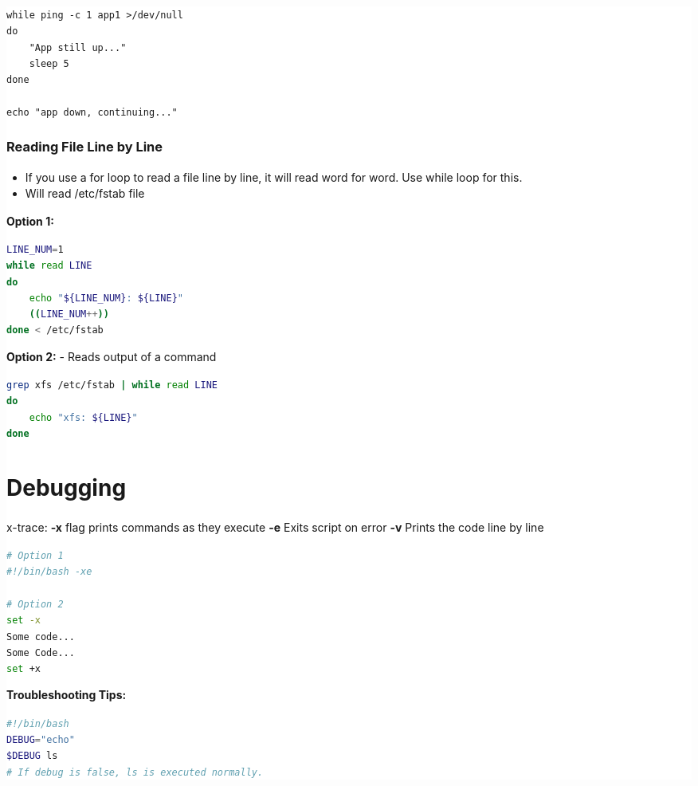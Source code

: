 ```
while ping -c 1 app1 >/dev/null
do 
    "App still up..."
    sleep 5 
done 

echo "app down, continuing..."
```

### Reading File Line by Line 
- If you use a for loop to read a file line by line, it will read word for word. Use while loop for this. 
- Will read /etc/fstab file 

**Option 1:**
```bash
LINE_NUM=1 
while read LINE 
do 
    echo "${LINE_NUM}: ${LINE}"
    ((LINE_NUM++))
done < /etc/fstab 

```

**Option 2:** - Reads output of a command 
```bash
grep xfs /etc/fstab | while read LINE 
do 
    echo "xfs: ${LINE}"
done
```

# Debugging 
x-trace: **-x** flag prints commands as they execute
**-e** Exits script on error
**-v** Prints the code line by line 
```bash 
# Option 1
#!/bin/bash -xe

# Option 2 
set -x 
Some code...
Some Code...
set +x
```

**Troubleshooting Tips:**
```bash
#!/bin/bash 
DEBUG="echo"
$DEBUG ls 
# If debug is false, ls is executed normally. 
```